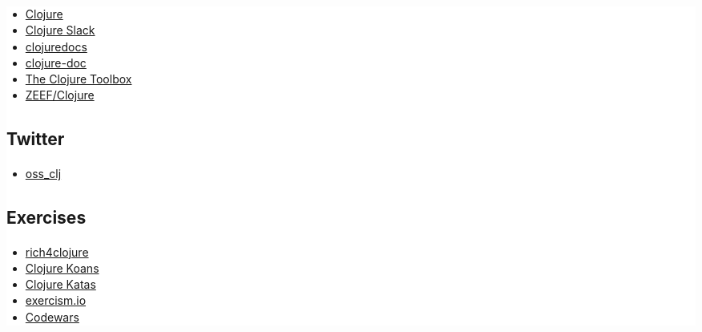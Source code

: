 *   [Clojure](http://clojure.org/)
*   [Clojure Slack](http://clojurians.net/)
*   [clojuredocs](http://clojuredocs.org)
*   [clojure-doc](http://clojure-doc.org/)
*   [The Clojure Toolbox](http://www.clojure-toolbox.com/)
*   [ZEEF/Clojure](https://clojure.zeef.com/vlad.bokov)

[](#twitter)Twitter
-------------------

*   [oss\_clj](https://twitter.com/oss_clj)

[](#exercises)Exercises
-----------------------

*   [rich4clojure](https://github.com/PEZ/rich4clojure)
*   [Clojure Koans](http://clojurekoans.com)
*   [Clojure Katas](http://clojurekatas.org)
*   [exercism.io](http://exercism.io/languages/clojure)
*   [Codewars](https://www.codewars.com/kata/search/clojure)